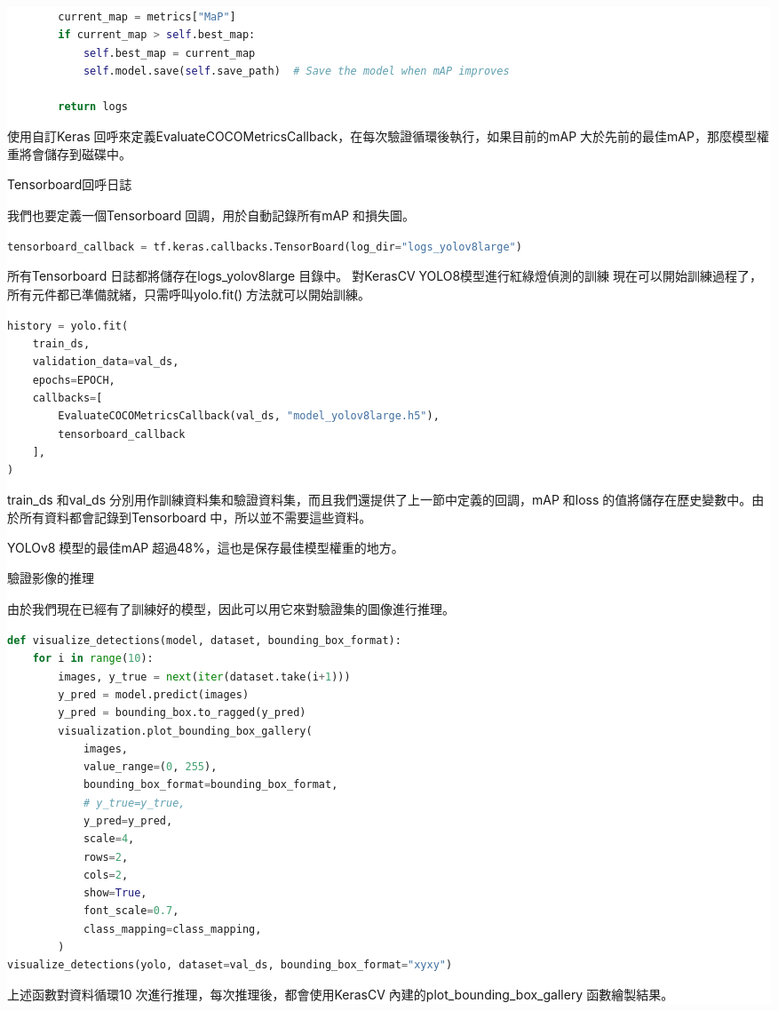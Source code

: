 ```python
        current_map = metrics["MaP"]
        if current_map > self.best_map:
            self.best_map = current_map
            self.model.save(self.save_path)  # Save the model when mAP improves
 
        return logs
```
使用自訂Keras 回呼來定義EvaluateCOCOMetricsCallback，在每次驗證循環後執行，如果目前的mAP 大於先前的最佳mAP，那麼模型權重將會儲存到磁碟中。


Tensorboard回呼日誌

我們也要定義一個Tensorboard 回調，用於自動記錄所有mAP 和損失圖。
```python
tensorboard_callback = tf.keras.callbacks.TensorBoard(log_dir="logs_yolov8large")
```
所有Tensorboard 日誌都將儲存在logs_yolov8large 目錄中。
對KerasCV YOLO8模型進行紅綠燈偵測的訓練
現在可以開始訓練過程了，所有元件都已準備就緒，只需呼叫yolo.fit() 方法就可以開始訓練。
```python
history = yolo.fit(
    train_ds,
    validation_data=val_ds,
    epochs=EPOCH,
    callbacks=[
        EvaluateCOCOMetricsCallback(val_ds, "model_yolov8large.h5"),
        tensorboard_callback
    ],
)
```
train_ds 和val_ds 分別用作訓練資料集和驗證資料集，而且我們還提供了上一節中定義的回調，mAP 和loss 的值將儲存在歷史變數中。由於所有資料都會記錄到Tensorboard 中，所以並不需要這些資料。

YOLOv8 模型的最佳mAP 超過48%，這也是保存最佳模型權重的地方。

驗證影像的推理

由於我們現在已經有了訓練好的模型，因此可以用它來對驗證集的圖像進行推理。
```python
def visualize_detections(model, dataset, bounding_box_format):
    for i in range(10):
        images, y_true = next(iter(dataset.take(i+1)))
        y_pred = model.predict(images)
        y_pred = bounding_box.to_ragged(y_pred)
        visualization.plot_bounding_box_gallery(
            images,
            value_range=(0, 255),
            bounding_box_format=bounding_box_format,
            # y_true=y_true,
            y_pred=y_pred,
            scale=4,
            rows=2,
            cols=2,
            show=True,
            font_scale=0.7,
            class_mapping=class_mapping,
        )
visualize_detections(yolo, dataset=val_ds, bounding_box_format="xyxy")
```
上述函數對資料循環10 次進行推理，每次推理後，都會使用KerasCV 內建的plot_bounding_box_gallery 函數繪製結果。
